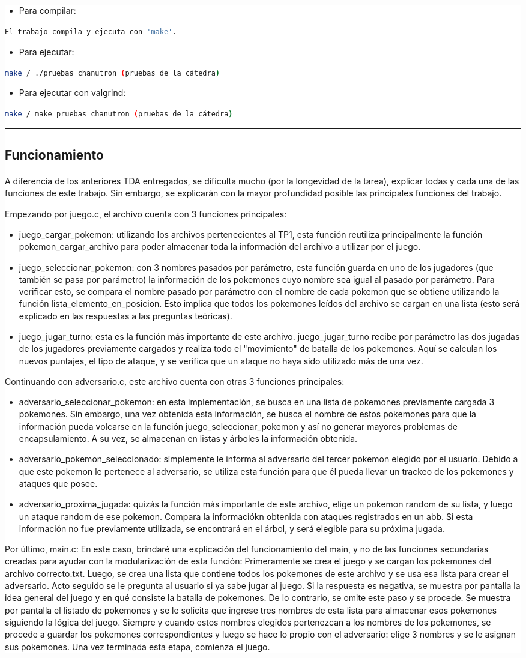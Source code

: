 - Para compilar:

```bash
El trabajo compila y ejecuta con 'make'.
```

- Para ejecutar:

```bash
make / ./pruebas_chanutron (pruebas de la cátedra)
```

- Para ejecutar con valgrind:
```bash
make / make pruebas_chanutron (pruebas de la cátedra)
```
---
##  Funcionamiento
A diferencia de los anteriores TDA entregados, se dificulta mucho (por la longevidad de la tarea), explicar todas y cada una de las funciones de este trabajo. Sin embargo, se explicarán con la mayor profundidad posible las principales funciones del trabajo.

Empezando por juego.c, el archivo cuenta con 3 funciones principales:
- juego_cargar_pokemon: utilizando los archivos pertenecientes al TP1, esta función reutiliza principalmente la función pokemon_cargar_archivo para poder almacenar toda la información del archivo a utilizar por el juego.

- juego_seleccionar_pokemon: con 3 nombres pasados por parámetro, esta función guarda en uno de los jugadores (que también se pasa por parámetro) la información de los pokemones cuyo nombre sea igual al pasado por parámetro. Para verificar esto, se compara el nombre pasado por parámetro con el nombre de cada pokemon que se obtiene utilizando la función lista_elemento_en_posicion. Esto implica que todos los pokemones leídos del archivo se cargan en una lista (esto será explicado en las respuestas a las preguntas teóricas).

- juego_jugar_turno: esta es la función más importante de este archivo. juego_jugar_turno recibe por parámetro las dos jugadas de los jugadores previamente cargados y realiza todo el "movimiento" de batalla de los pokemones. Aquí se calculan los nuevos puntajes, el tipo de ataque, y se verifica que un ataque no haya sido utilizado más de una vez.

Continuando con adversario.c, este archivo cuenta con otras 3 funciones principales:
- adversario_seleccionar_pokemon: en esta implementación, se busca en una lista de pokemones previamente cargada 3 pokemones. Sin embargo, una vez obtenida esta información, se busca el nombre de estos pokemones para que la información pueda volcarse en la función juego_seleccionar_pokemon y así no generar mayores problemas de encapsulamiento. A su vez, se almacenan en listas y árboles la información obtenida.

- adversario_pokemon_seleccionado: simplemente le informa al adversario del tercer pokemon elegido por el usuario. Debido a que este pokemon le pertenece al adversario, se utiliza esta función para que él pueda llevar un trackeo de los pokemones y ataques que posee.

- adversario_proxima_jugada: quizás la función más importante de este archivo, elige un pokemon random de su lista, y luego un ataque random de ese pokemon. Compara la informaciókn obtenida con ataques registrados en un abb. Si esta información no fue previamente utilizada, se encontrará en el árbol, y será elegible para su próxima jugada. 

Por último, main.c:
En este caso, brindaré una explicación del funcionamiento del main, y no de las funciones secundarias creadas para ayudar con la modularización de esta función:
Primeramente se crea el juego y se cargan los pokemones del archivo correcto.txt. Luego, se crea una lista que contiene todos los pokemones de este archivo y se usa esa lista para crear el adversario. Acto seguido se le pregunta al usuario si ya sabe jugar al juego. Si la respuesta es negativa, se muestra por pantalla la idea general del juego y en qué consiste la batalla de pokemones. De lo contrario, se omite este paso y se procede. Se muestra por pantalla el listado de pokemones y se le solicita que ingrese tres nombres de esta lista para almacenar esos pokemones siguiendo la lógica del juego. Siempre y cuando estos nombres elegidos pertenezcan a los nombres de los pokemones, se procede a guardar los pokemones correspondientes y luego se hace lo propio con el adversario: elige 3 nombres y se le asignan sus pokemones. Una vez terminada esta etapa, comienza el juego.